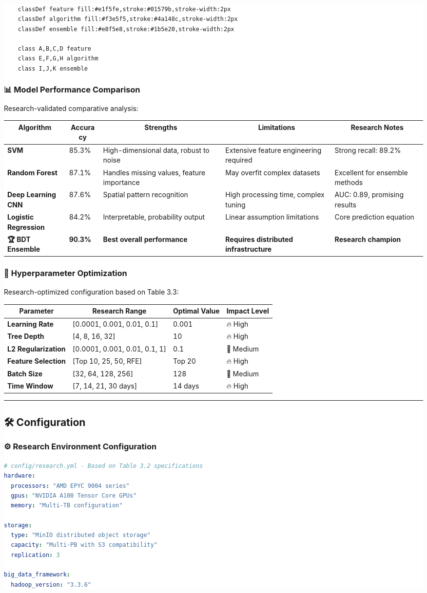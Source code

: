 ```mermaid
    classDef feature fill:#e1f5fe,stroke:#01579b,stroke-width:2px
    classDef algorithm fill:#f3e5f5,stroke:#4a148c,stroke-width:2px
    classDef ensemble fill:#e8f5e8,stroke:#1b5e20,stroke-width:2px
    
    class A,B,C,D feature
    class E,F,G,H algorithm
    class I,J,K ensemble
```

### 📊 **Model Performance Comparison**

Research-validated comparative analysis:

| Algorithm | Accuracy | Strengths | Limitations | Research Notes |
|-----------|----------|-----------|-------------|----------------|
| **SVM** | 85.3% | High-dimensional data, robust to noise | Extensive feature engineering required | Strong recall: 89.2% |
| **Random Forest** | 87.1% | Handles missing values, feature importance | May overfit complex datasets | Excellent for ensemble methods |
| **Deep Learning CNN** | 87.6% | Spatial pattern recognition | High processing time, complex tuning | AUC: 0.89, promising results |
| **Logistic Regression** | 84.2% | Interpretable, probability output | Linear assumption limitations | Core prediction equation |
| **🏆 BDT Ensemble** | **90.3%** | **Best overall performance** | **Requires distributed infrastructure** | **Research champion** |

### 🎯 **Hyperparameter Optimization**

Research-optimized configuration based on Table 3.3:

<div align="center">

| Parameter | Research Range | Optimal Value | Impact Level |
|-----------|----------------|---------------|--------------|
| **Learning Rate** | [0.0001, 0.001, 0.01, 0.1] | 0.001 | 🔥 High |
| **Tree Depth** | [4, 8, 16, 32] | 10 | 🔥 High |
| **L2 Regularization** | [0.0001, 0.001, 0.01, 0.1, 1] | 0.1 | 🔶 Medium |
| **Feature Selection** | [Top 10, 25, 50, RFE] | Top 20 | 🔥 High |
| **Batch Size** | [32, 64, 128, 256] | 128 | 🔶 Medium |
| **Time Window** | [7, 14, 21, 30 days] | 14 days | 🔥 High |

</div>

---

## 🛠️ Configuration

### ⚙️ **Research Environment Configuration**

```yaml
# config/research.yml - Based on Table 3.2 specifications
hardware:
  processors: "AMD EPYC 9004 series"
  gpus: "NVIDIA A100 Tensor Core GPUs"
  memory: "Multi-TB configuration"

storage:
  type: "MinIO distributed object storage"
  capacity: "Multi-PB with S3 compatibility"
  replication: 3

big_data_framework:
  hadoop_version: "3.3.6"
```